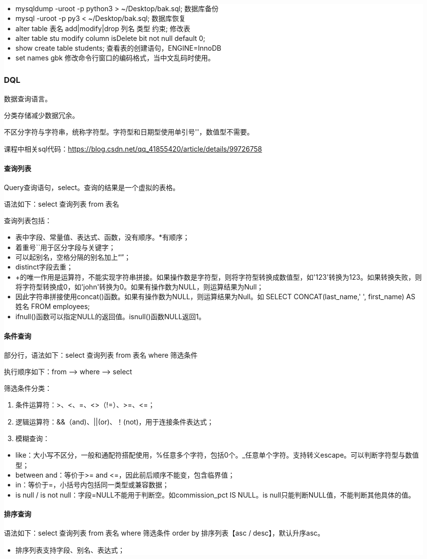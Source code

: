 - mysqldump -uroot -p python3 > ~/Desktop/bak.sql; 数据库备份
- mysql -uroot -p py3 < ~/Desktop/bak.sql; 数据库恢复
- alter table 表名 add|modify|drop 列名 类型 约束; 修改表
- alter table stu modify column isDelete bit not null default 0;
- show create table students; 查看表的创建语句，ENGINE=InnoDB
- set names gbk 修改命令行窗口的编码格式，当中文乱码时使用。

### DQL

数据查询语言。

分类存储减少数据冗余。

不区分字符与字符串，统称字符型。字符型和日期型使用单引号''，数值型不需要。

课程中相关sql代码：<https://blog.csdn.net/qq_41855420/article/details/99726758>

#### 查询列表

Query查询语句，select。查询的结果是一个虚拟的表格。

语法如下：select 查询列表 from 表名

查询列表包括：

- 表中字段、常量值、表达式、函数，没有顺序。*有顺序；
- 着重号``用于区分字段与关键字；
- 可以起别名，空格分隔的别名加上“”；
- distinct字段去重；
- +的唯一作用是运算符，不能实现字符串拼接。如果操作数是字符型，则将字符型转换成数值型，如'123'转换为123。如果转换失败，则将字符型转换成0，如'john'转换为0。如果有操作数为NULL，则运算结果为Null；
- 因此字符串拼接使用concat()函数。如果有操作数为NULL，则运算结果为Null。如 SELECT CONCAT(last_name,' ', first_name) AS 姓名 FROM employees;
- ifnull()函数可以指定NULL的返回值。isnull()函数NULL返回1。

#### 条件查询

部分行，语法如下：select 查询列表 from 表名 where 筛选条件

执行顺序如下：from --> where --> select

筛选条件分类：

1. 条件运算符：>、<、=、<>（!=）、>=、<=；

2. 逻辑运算符：&&（and)、||(or)、！(not)，用于连接条件表达式；

3. 模糊查询：

- like：大小写不区分，一般和通配符搭配使用，%任意多个字符，包括0个。_任意单个字符。支持转义escape。可以判断字符型与数值型；
- between and：等价于>= and <=，因此前后顺序不能变，包含临界值；
- in：等价于=，小括号内包括同一类型或兼容数据；
- is null / is not null：字段=NULL不能用于判断空。如commission_pct IS NULL。is null只能判断NULL值，不能判断其他具体的值。

#### 排序查询

语法如下：select 查询列表 from 表名 where 筛选条件 order by 排序列表【asc / desc】，默认升序asc。

- 排序列表支持字段、别名、表达式；
